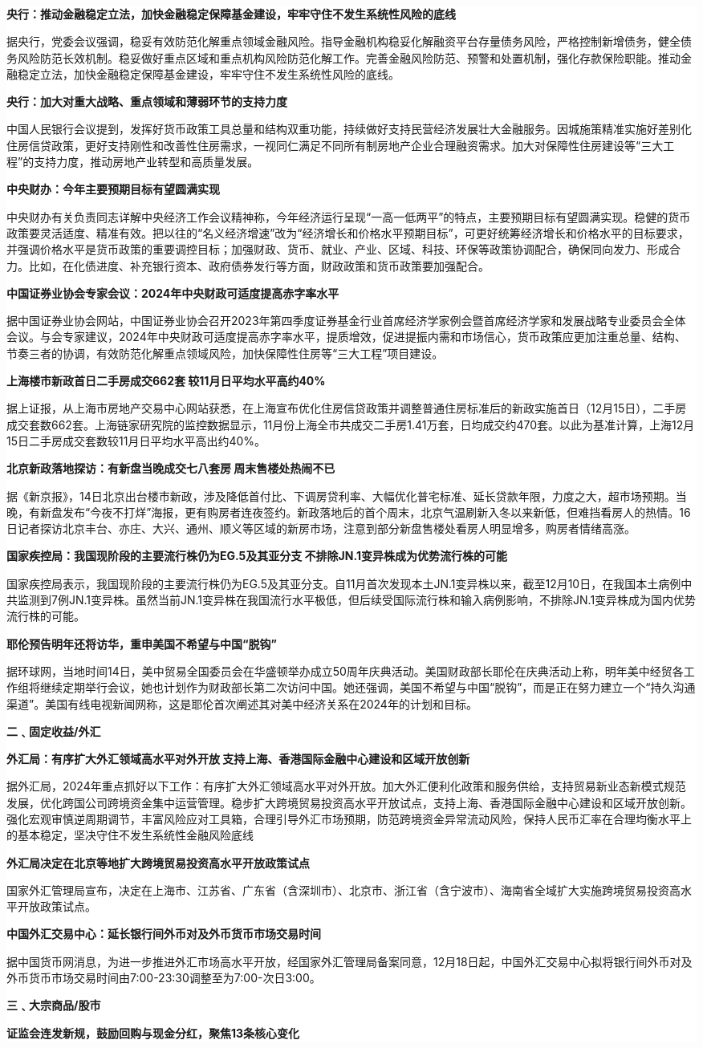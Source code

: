 **央行：推动金融稳定立法，加快金融稳定保障基金建设，牢牢守住不发生系统性风险的底线**

据央行，党委会议强调，稳妥有效防范化解重点领域金融风险。指导金融机构稳妥化解融资平台存量债务风险，严格控制新增债务，健全债务风险防范长效机制。稳妥做好重点区域和重点机构风险防范化解工作。完善金融风险防范、预警和处置机制，强化存款保险职能。推动金融稳定立法，加快金融稳定保障基金建设，牢牢守住不发生系统性风险的底线。

**央行：加大对重大战略、重点领域和薄弱环节的支持力度**

中国人民银行会议提到，发挥好货币政策工具总量和结构双重功能，持续做好支持民营经济发展壮大金融服务。因城施策精准实施好差别化住房信贷政策，更好支持刚性和改善性住房需求，一视同仁满足不同所有制房地产企业合理融资需求。加大对保障性住房建设等“三大工程”的支持力度，推动房地产业转型和高质量发展。

**中央财办：今年主要预期目标有望圆满实现**

中央财办有关负责同志详解中央经济工作会议精神称，今年经济运行呈现“一高一低两平”的特点，主要预期目标有望圆满实现。稳健的货币政策要灵活适度、精准有效。把以往的“名义经济增速”改为“经济增长和价格水平预期目标”，可更好统筹经济增长和价格水平的目标要求，并强调价格水平是货币政策的重要调控目标；加强财政、货币、就业、产业、区域、科技、环保等政策协调配合，确保同向发力、形成合力。比如，在化债进度、补充银行资本、政府债券发行等方面，财政政策和货币政策要加强配合。

**中国证券业协会专家会议：2024年中央财政可适度提高赤字率水平**

据中国证券业协会网站，中国证券业协会召开2023年第四季度证券基金行业首席经济学家例会暨首席经济学家和发展战略专业委员会全体会议。与会专家建议，2024年中央财政可适度提高赤字率水平，提质增效，促进提振内需和市场信心，货币政策应更加注重总量、结构、节奏三者的协调，有效防范化解重点领域风险，加快保障性住房等“三大工程”项目建设。

**上海楼市新政首日二手房成交662套 较11月日平均水平高约40%**

据上证报，从上海市房地产交易中心网站获悉，在上海宣布优化住房信贷政策并调整普通住房标准后的新政实施首日（12月15日），二手房成交套数662套。上海链家研究院的监控数据显示，11月份上海全市共成交二手房1.41万套，日均成交约470套。以此为基准计算，上海12月15日二手房成交套数较11月日平均水平高出约40%。

**北京新政落地探访：有新盘当晚成交七八套房 周末售楼处热闹不已**

据《新京报》，14日北京出台楼市新政，涉及降低首付比、下调房贷利率、大幅优化普宅标准、延长贷款年限，力度之大，超市场预期。当晚，有新盘发布“今夜不打烊”海报，更有购房者连夜签约。新政落地后的首个周末，北京气温刷新入冬以来新低，但难挡看房人的热情。16日记者探访北京丰台、亦庄、大兴、通州、顺义等区域的新房市场，注意到部分新盘售楼处看房人明显增多，购房者情绪高涨。

**国家疾控局：我国现阶段的主要流行株仍为EG.5及其亚分支 不排除JN.1变异株成为优势流行株的可能**

国家疾控局表示，我国现阶段的主要流行株仍为EG.5及其亚分支。自11月首次发现本土JN.1变异株以来，截至12月10日，在我国本土病例中共监测到7例JN.1变异株。虽然当前JN.1变异株在我国流行水平极低，但后续受国际流行株和输入病例影响，不排除JN.1变异株成为国内优势流行株的可能。

**耶伦预告明年还将访华，重申美国不希望与中国“脱钩”**

据环球网，当地时间14日，美中贸易全国委员会在华盛顿举办成立50周年庆典活动。美国财政部长耶伦在庆典活动上称，明年美中经贸各工作组将继续定期举行会议，她也计划作为财政部长第二次访问中国。她还强调，美国不希望与中国“脱钩”，而是正在努力建立一个“持久沟通渠道”。美国有线电视新闻网称，这是耶伦首次阐述其对美中经济关系在2024年的计划和目标。

**二﹑固定收益/外汇**

**外汇局：有序扩大外汇领域高水平对外开放 支持上海、香港国际金融中心建设和区域开放创新**

据外汇局，2024年重点抓好以下工作：有序扩大外汇领域高水平对外开放。加大外汇便利化政策和服务供给，支持贸易新业态新模式规范发展，优化跨国公司跨境资金集中运营管理。稳步扩大跨境贸易投资高水平开放试点，支持上海、香港国际金融中心建设和区域开放创新。强化宏观审慎逆周期调节，丰富风险应对工具箱，合理引导外汇市场预期，防范跨境资金异常流动风险，保持人民币汇率在合理均衡水平上的基本稳定，坚决守住不发生系统性金融风险底线

**外汇局决定在北京等地扩大跨境贸易投资高水平开放政策试点**

国家外汇管理局宣布，决定在上海市、江苏省、广东省（含深圳市）、北京市、浙江省（含宁波市）、海南省全域扩大实施跨境贸易投资高水平开放政策试点。

**中国外汇交易中心：延长银行间外币对及外币货币市场交易时间**

据中国货币网消息，为进一步推进外汇市场高水平开放，经国家外汇管理局备案同意，12月18日起，中国外汇交易中心拟将银行间外币对及外币货币市场交易时间由7:00-23:30调整至为7:00-次日3:00。

**三﹑大宗商品/股市**

**证监会连发新规，鼓励回购与现金分红，聚焦13条核心变化**
